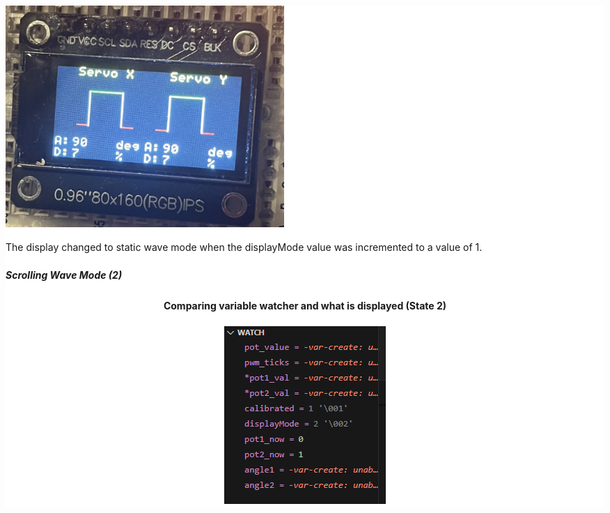   <img src="./images/displayShowingStaticWave.jpg" alt="displayMode == 1 on Display" width = 400>
</p>

The display changed to static wave mode when the displayMode value was incremented to a value of 1.

##### Scrolling Wave Mode (2)
<h4 align="center">Comparing variable watcher and what is displayed (State 2)</h4>

<p align="center">
  <img src="./images/afterpressingbutton2.PNG" alt="displayMode == 2">